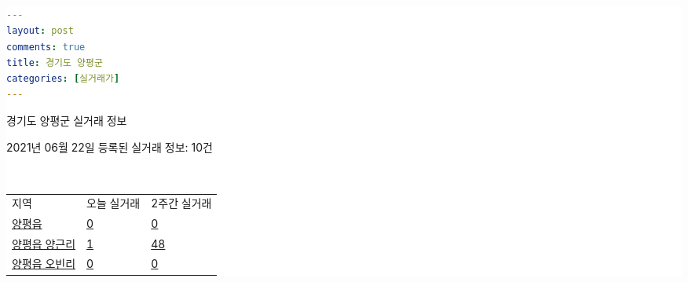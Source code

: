```yaml
---
layout: post
comments: true
title: 경기도 양평군
categories: [실거래가]
---
```


경기도 양평군 실거래 정보

2021년 06월 22일 등록된 실거래 정보: 10건

<script type="text/javascript">
  google.charts.load('current', {'packages':['corechart']});
  google.charts.setOnLoadCallback(drawChart);

  function drawChart() {
    var data = google.visualization.arrayToDataTable([['거래일', '매매', '전월세', '전매'], ['2021-02', 0, 1, 0], ['2021-03', 3, 9, 0], ['2021-04', 32, 11, 14], ['2021-05', 64, 19, 38], ['2021-06', 27, 9, 24]]);

    var options = {
      title: '최근 유형별 거래량 추이',
      legend: { position: 'bottom' }
    };

    var chart = new google.visualization.LineChart(document.getElementById('columnchart_material'));
    chart.draw(data, (options));
  }
</script>

<div id="columnchart_material" style="width: 450px; margin-left: -35px"></div>
<br>
<table class="sortable">
  <tr>
    <td>지역</td>
    <td>오늘 실거래</td>
    <td>2주간 실거래</td>
  </tr>

  
  <tr class="item">
    <td><a href="4183025000.html">양평읍</a></td>
    <td><a href="4183025000.html">0</a></td>
    <td><a href="4183025000.html">0</a></td>
  </tr>
    

  <tr class="item">
    <td><a href="4183025021.html">양평읍 양근리</a></td>
    <td><a href="4183025021.html">1</a></td>
    <td><a href="4183025021.html">48</a></td>
  </tr>
    

  <tr class="item">
    <td><a href="4183025022.html">양평읍 오빈리</a></td>
    <td><a href="4183025022.html">0</a></td>
    <td><a href="4183025022.html">0</a></td>
  </tr>
    